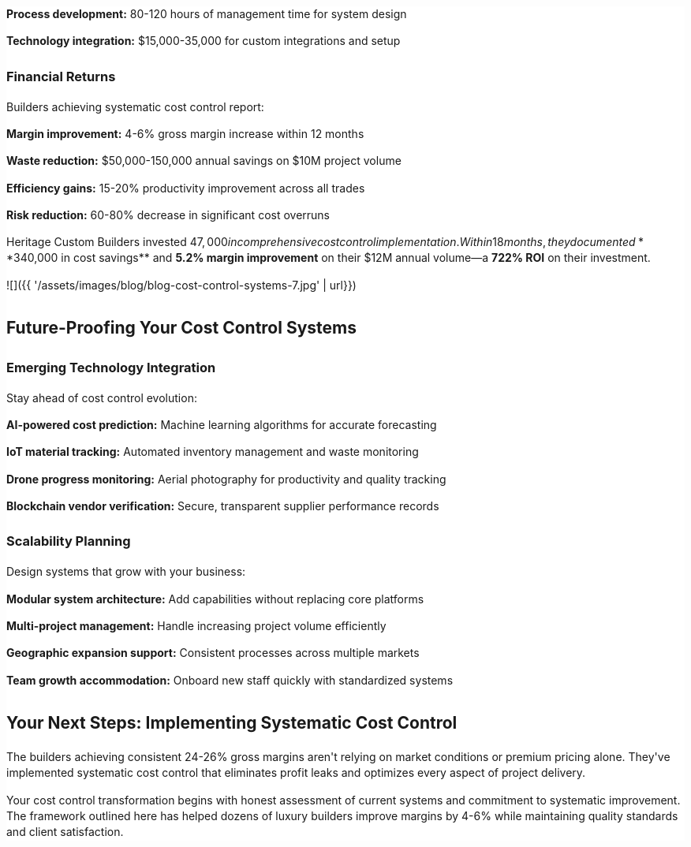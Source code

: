 **Process development:** 80-120 hours of management time for system design

**Technology integration:** $15,000-35,000 for custom integrations and setup

### Financial Returns

Builders achieving systematic cost control report:

**Margin improvement:** 4-6% gross margin increase within 12 months

**Waste reduction:** $50,000-150,000 annual savings on $10M project volume

**Efficiency gains:** 15-20% productivity improvement across all trades

**Risk reduction:** 60-80% decrease in significant cost overruns

Heritage Custom Builders invested $47,000 in comprehensive cost control implementation. Within 18 months, they documented **$340,000 in cost savings** and **5.2% margin improvement** on their $12M annual volume—a **722% ROI** on their investment.

![]({{ '/assets/images/blog/blog-cost-control-systems-7.jpg' | url}})

## Future-Proofing Your Cost Control Systems

### Emerging Technology Integration

Stay ahead of cost control evolution:

**AI-powered cost prediction:** Machine learning algorithms for accurate forecasting

**IoT material tracking:** Automated inventory management and waste monitoring

**Drone progress monitoring:** Aerial photography for productivity and quality tracking

**Blockchain vendor verification:** Secure, transparent supplier performance records

### Scalability Planning

Design systems that grow with your business:

**Modular system architecture:** Add capabilities without replacing core platforms

**Multi-project management:** Handle increasing project volume efficiently

**Geographic expansion support:** Consistent processes across multiple markets

**Team growth accommodation:** Onboard new staff quickly with standardized systems

## Your Next Steps: Implementing Systematic Cost Control

The builders achieving consistent 24-26% gross margins aren't relying on market conditions or premium pricing alone. They've implemented systematic cost control that eliminates profit leaks and optimizes every aspect of project delivery.

Your cost control transformation begins with honest assessment of current systems and commitment to systematic improvement. The framework outlined here has helped dozens of luxury builders improve margins by 4-6% while maintaining quality standards and client satisfaction.

